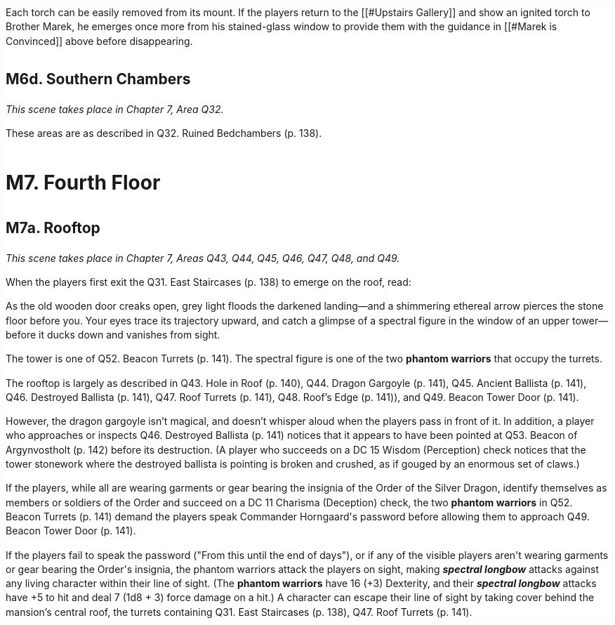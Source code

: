 Each torch can be easily removed from its mount. If the players return to the [[#Upstairs Gallery]] and show an ignited torch to Brother Marek, he emerges once more from his stained-glass window to provide them with the guidance in [[#Marek is Convinced]] above before disappearing.
## M6d. Southern Chambers
<span class="citation"><em>This scene takes place in Chapter 7, Area Q32.</em></span>

These areas are as described in <span class="citation">Q32. Ruined Bedchambers (p. 138)</span>.
# M7. Fourth Floor
## M7a. Rooftop
<span class="citation"><em>This scene takes place in Chapter 7, Areas Q43, Q44, Q45, Q46, Q47, Q48, and Q49.</em></span>

When the players first exit the <span class="citation">Q31. East Staircases (p. 138)</span> to emerge on the roof, read:

<div class="description">
<p>As the old wooden door creaks open, grey light floods the darkened landing—and a shimmering ethereal arrow pierces the stone floor before you. Your eyes trace its trajectory upward, and catch a glimpse of a spectral figure in the window of an upper tower—before it ducks down and vanishes from sight.</p>
</div>

The tower is one of <span class="citation">Q52. Beacon Turrets (p. 141)</span>. The spectral figure is one of the two **phantom warriors** that occupy the turrets.

The rooftop is largely as described in <span class="citation">Q43. Hole in Roof (p. 140)</span>, <span class="citation">Q44. Dragon Gargoyle (p. 141)</span>, <span class="citation">Q45. Ancient Ballista (p. 141)</span>, <span class="citation">Q46. Destroyed Ballista (p. 141)</span>, <span class="citation">Q47. Roof Turrets (p. 141)</span>, <span class="citation">Q48. Roof’s Edge (p. 141)</span>), and <span class="citation">Q49. Beacon Tower Door (p. 141)</span>. 

However, the dragon gargoyle isn’t magical, and doesn’t whisper aloud when the players pass in front of it. In addition, a player who approaches or inspects <span class="citation">Q46. Destroyed Ballista (p. 141)</span> notices that it appears to have been pointed at <span class="citation">Q53. Beacon of Argynvostholt (p. 142)</span> before its destruction. (A player who succeeds on a DC 15 Wisdom (Perception) check notices that the tower stonework where the destroyed ballista is pointing is broken and crushed, as if gouged by an enormous set of claws.)

If the players, while all are wearing garments or gear bearing the insignia of the Order of the Silver Dragon, identify themselves as members or soldiers of the Order and succeed on a DC 11 Charisma (Deception) check, the two **phantom warriors** in <span class="citation">Q52. Beacon Turrets (p. 141)</span> demand the players speak Commander Horngaard's password before allowing them to approach <span class="citation">Q49. Beacon Tower Door (p. 141)</span>. 

If the players fail to speak the password ("From this until the end of days"), or if any of the visible players aren't wearing garments or gear bearing the Order's insignia, the phantom warriors attack the players on sight, making ***spectral longbow*** attacks against any living character within their line of sight. (The **phantom warriors** have 16 (+3) Dexterity, and their ***spectral longbow*** attacks have +5 to hit and deal 7 (1d8 + 3) force damage on a hit.) A character can escape their line of sight by taking cover behind the mansion’s central roof, the turrets containing <span class="citation">Q31. East Staircases (p. 138)</span>, <span class="citation">Q47. Roof Turrets (p. 141)</span>.


[^1]: Inspired by *Amnesia: A Machine for Pigs*